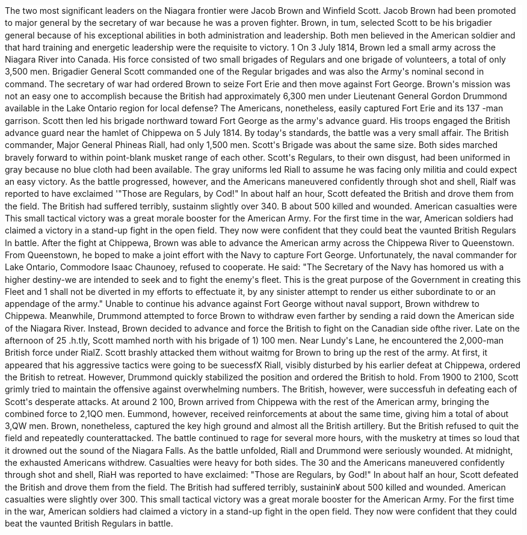 The two most significant leaders on the Niagara frontier were Jacob Brown and Winfield Scott. Jacob Brown had been promoted to major general by the secretary of war because he was a proven fighter. Brown, in tum, selected Scott to be his brigadier general because of his exceptional abilities in both administration and leadership. Both men believed in the American soldier and that hard training and energetic leadership were the requisite to victory.
1 On 3 July 1814, Brown led a small army across the Niagara River into Canada. His force consisted of two small brigades of Regulars and one brigade of volunteers, a total of only 3,500 men. Brigadier General Scott commanded one of the Regular brigades and was also the Army's nominal second in command. The secretary of war had ordered Brown to seize Fort Erie and then move against Fort George. Brown's mission was not an easy one to accomplish because the British had approximately 6,300 men under Lieutenant General Gordon Drummond available in the Lake Ontario region for local defense?
The Americans, nonetheless, easily captured Fort Erie and its 137 -man garrison. Scott then led his brigade northward toward Fort George as the army's advance guard. His troops engaged the British advance guard near the hamlet of Chippewa on 5 July 1814. By today's standards, the battle was a very small affair. The British commander, Major General Phineas Riall, had only 1,500 men. Scott's Brigade was about the same size. Both sides marched bravely forward to within point-blank musket range of each other.
Scott's Regulars, to their own disgust, had been uniformed in gray because no blue cloth had been available. The gray uniforms led Riall to assume he was facing only militia and could expect an easy victory. As the battle progressed, however, and the Americans maneuvered confidently through shot and shell, Rialf was reported to have exclaimed '"Those are Regulars, by Cod!" In about half an hour, Scott defeated the British and drove them from the field. The British had suffered terribly, sustainm slightly over 340. B about 500 killed and wounded. American casualties were This small tactical victory was a great morale booster for the American Army. For the first time in the war, American soldiers had claimed a victory in a stand-up fight in the open field. They now were confident that they could beat the vaunted British Regulars In battle.
After the fight at Chippewa, Brown was abIe to advance the American army across the Chippewa River to Queenstown. From Queenstown, he boped to make a joint effort with the Navy to capture Fort George. Unfortunately, the naval commander for Lake Ontario, Commodore Isaac Chaunoey, refused to cooperate. He said: "The Secretary of the Navy has homored us with a higher destiny-we are intended to seek and to fight the enemy's fleet. This is the great purpose of the Government in creating this Fleet and 1 shall not be diverted in my efforts to effectuate it, by any sinister attempt to render us either subordinate to or an appendage of the army." Unable to continue his advance against Fort George without navaI support, Brown withdrew to Chippewa. Meanwhile, Drummond attempted to force Brown to withdraw even farther by sending a raid down the American side of the Niagara River. Instead, Brown decided to advance and force the British to fight on the Canadian side ofthe river.
Late on the afternoon of 25 .h.tly, Scott mamhed north with his brigade of 1) 100 men. Near Lundy's Lane, he encountered the 2,000-man British force under RialZ. Scott brashly attacked them without waitmg for Brown to bring up the rest of the army. At first, it appeared that his aggressive tactics were going to be suecessfX Riall, visibly disturbed by his earlier defeat at Chippewa, ordered the British to retreat. However, Drummond quickly stabilized the position and ordered the British to hold.
From 1900 to 2100, Scott grimly tried to maintain the offensive against overwhelming numbers. The British, however, were successfuh in defeating each of Scott's desperate attacks. At around 2 100, Brown arrived from Chippewa with the rest of the American army, bringing the combined force to 2,1QO men. Eummond, however, received reinforcements at about the same time, giving him a total of about 3,QW men. Brown, nonetheless, captured the key high ground and almost all the British artillery. But the British refused to quit the field and repeatedly counterattacked. The battle continued to rage for several more hours, with the musketry at times so loud that it drowned out the sound of the Niagara Falls. As the battle unfolded, RialI and Drummond were seriously wounded. At midnight, the exhausted Americans withdrew. Casualties were heavy for both sides. The 30
and the Americans maneuvered confidently through shot and shell, RiaH was reported to have exclaimed: "Those are Regulars, by God!" In about half an hour, Scott defeated the British and drove them from the field. The British had suffered terribly, sustainin¥ about 500 killed and wounded. American casualties were slightly over 300. This small tactical victory was a great morale booster for the American Army. For the first time in the war, American soldiers had claimed a victory in a stand-up fight in the open field. They now were confident that they could beat the vaunted British Regulars in battle.